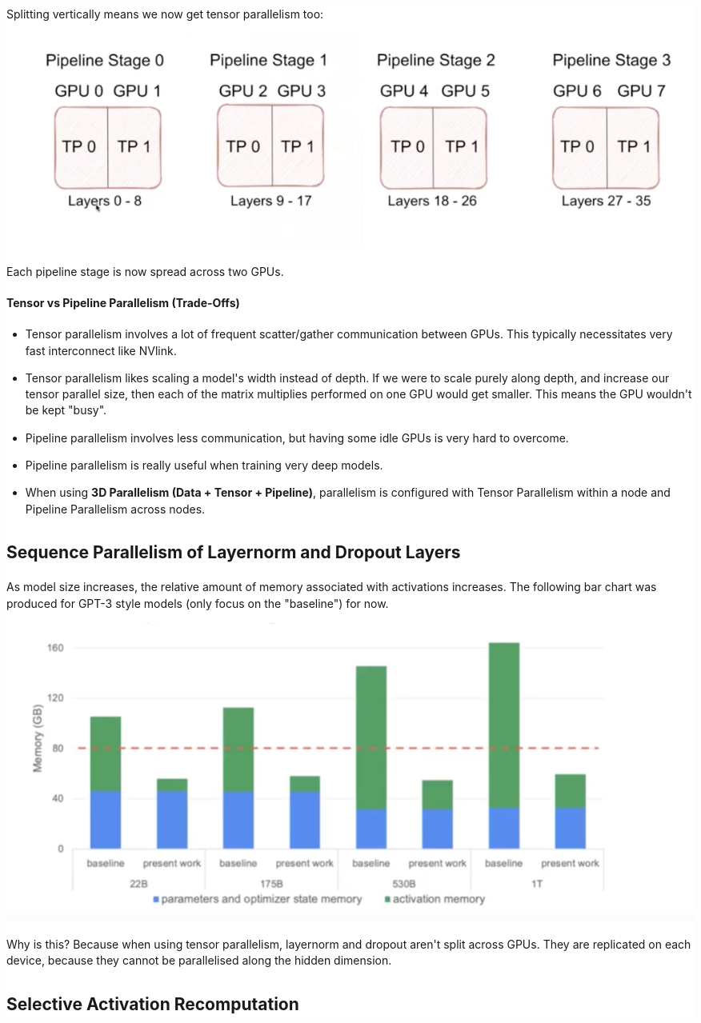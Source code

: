 Splitting vertically means we now get tensor parallelism too:

![](_attachments/Screenshot%202022-07-15%20at%2011.50.00.png)

Each pipeline stage is now spread across two GPUs. 

#### Tensor vs Pipeline Parallelism (Trade-Offs)
* Tensor parallelism involves a lot of frequent scatter/gather communication between GPUs. This typically necessitates very fast interconnect like NVlink.
* Tensor parallelism likes scaling a model's width instead of depth. If we were to scale purely along depth, and increase our tensor parallel size, then each of the matrix multiplies performed on one GPU would get smaller. This means the GPU wouldn't be kept "busy".

* Pipeline parallelism involves less communication, but having some idle GPUs is very hard to overcome.
* Pipeline parallelism is really useful when training very deep models.

* When using **3D Parallelism (Data + Tensor + Pipeline)**, parallelism is configured with Tensor Parallelism within a node and Pipeline Parallelism across nodes.

## Sequence Parallelism of Layernorm and Dropout Layers
As model size increases, the relative amount of memory associated with activations increases. The following bar chart was produced for GPT-3 style models (only focus on the "baseline") for now.

![](_attachments/Screenshot%202022-07-15%20at%2012.01.46.png)

Why is this? Because when using tensor parallelism, layernorm and dropout aren't split across GPUs. They are replicated on each device, because they cannot be parallelised along the hidden dimension.

## Selective Activation Recomputation


